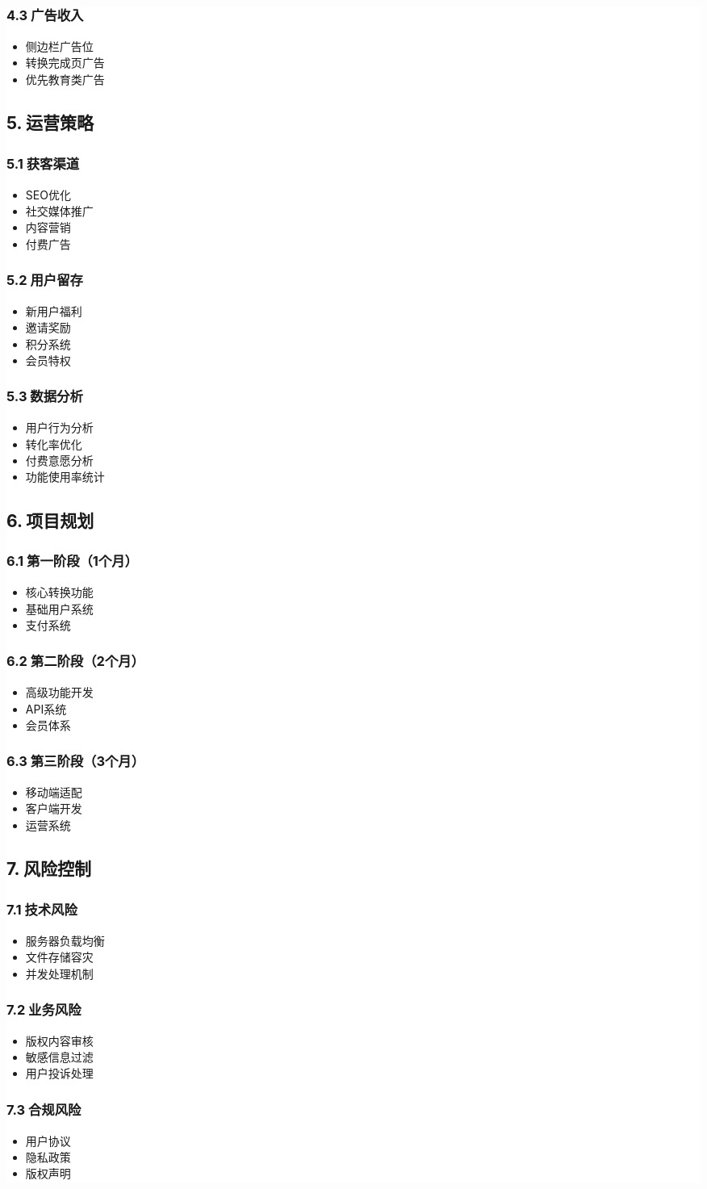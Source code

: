 ### 4.3 广告收入
- 侧边栏广告位
- 转换完成页广告
- 优先教育类广告

## 5. 运营策略

### 5.1 获客渠道
- SEO优化
- 社交媒体推广
- 内容营销
- 付费广告

### 5.2 用户留存
- 新用户福利
- 邀请奖励
- 积分系统
- 会员特权

### 5.3 数据分析
- 用户行为分析
- 转化率优化
- 付费意愿分析
- 功能使用率统计

## 6. 项目规划

### 6.1 第一阶段（1个月）
- 核心转换功能
- 基础用户系统
- 支付系统

### 6.2 第二阶段（2个月）
- 高级功能开发
- API系统
- 会员体系

### 6.3 第三阶段（3个月）
- 移动端适配
- 客户端开发
- 运营系统

## 7. 风险控制

### 7.1 技术风险
- 服务器负载均衡
- 文件存储容灾
- 并发处理机制

### 7.2 业务风险
- 版权内容审核
- 敏感信息过滤
- 用户投诉处理

### 7.3 合规风险
- 用户协议
- 隐私政策
- 版权声明 